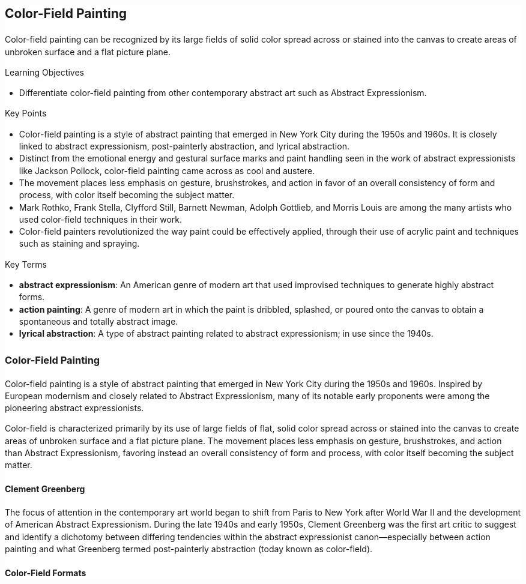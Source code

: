 ## Color-Field Painting

Color-field painting can be recognized by its large fields of solid color spread across or stained into the canvas to create areas of unbroken surface and a flat picture plane.

Learning Objectives

- Differentiate color-field painting from other contemporary abstract art such as Abstract Expressionism.

Key Points

- Color-field painting is a style of abstract painting that emerged in New York City during the 1950s and 1960s. It is closely linked to abstract expressionism, post-painterly abstraction, and lyrical abstraction.
- Distinct from the emotional energy and gestural surface marks and paint handling seen in the work of abstract expressionists like Jackson Pollock, color-field painting came across as cool and austere.
- The movement places less emphasis on gesture, brushstrokes, and action in favor of an overall consistency of form and process, with color itself becoming the subject matter.
- Mark Rothko, Frank Stella, Clyfford Still, Barnett Newman, Adolph Gottlieb, and Morris Louis are among the many artists who used color-field techniques in their work.
- Color-field painters revolutionized the way paint could be effectively applied, through their use of acrylic paint and techniques such as staining and spraying.

Key Terms

- **abstract expressionism**: An American genre of modern art that used improvised techniques to generate highly abstract forms.
- **action painting**: A genre of modern art in which the paint is dribbled, splashed, or poured onto the canvas to obtain a spontaneous and totally abstract image.
- **lyrical abstraction**: A type of abstract painting related to abstract expressionism; in use since the 1940s.

### Color-Field Painting

Color-field painting is a style of abstract painting that emerged in New York City during the 1950s and 1960s. Inspired by European modernism and closely related to Abstract Expressionism, many of its notable early proponents were among the pioneering abstract expressionists.

Color-field is characterized primarily by its use of large fields of flat, solid color spread across or stained into the canvas to create areas of unbroken surface and a flat picture plane. The movement places less emphasis on gesture, brushstrokes, and action than Abstract Expressionism, favoring instead an overall consistency of form and process, with color itself becoming the subject matter.

#### Clement Greenberg

The focus of attention in the contemporary art world began to shift from Paris to New York after World War II and the development of American Abstract Expressionism. During the late 1940s and early 1950s, Clement Greenberg was the first art critic to suggest and identify a dichotomy between differing tendencies within the abstract expressionist canon—especially between action painting and what Greenberg termed post-painterly abstraction (today known as color-field).

#### Color-Field Formats
